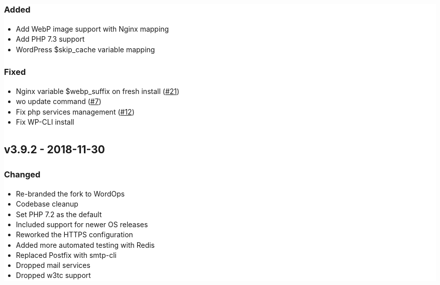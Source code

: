 ### Added

- Add WebP image support with Nginx mapping
- Add PHP 7.3 support
- WordPress $skip_cache variable mapping

### Fixed

- Nginx variable $webp_suffix on fresh install ([#21](https://github.com/WordOps/WordOps/issues/21))
- wo update command ([#7](https://github.com/WordOps/WordOps/issues/7))
- Fix php services management ([#12](https://github.com/WordOps/WordOps/issues/12))
- Fix WP-CLI install

## v3.9.2 - 2018-11-30

### Changed

- Re-branded the fork to WordOps
- Codebase cleanup
- Set PHP 7.2 as the default
- Included support for newer OS releases
- Reworked the HTTPS configuration
- Added more automated testing with Redis
- Replaced Postfix with smtp-cli
- Dropped mail services
- Dropped w3tc support